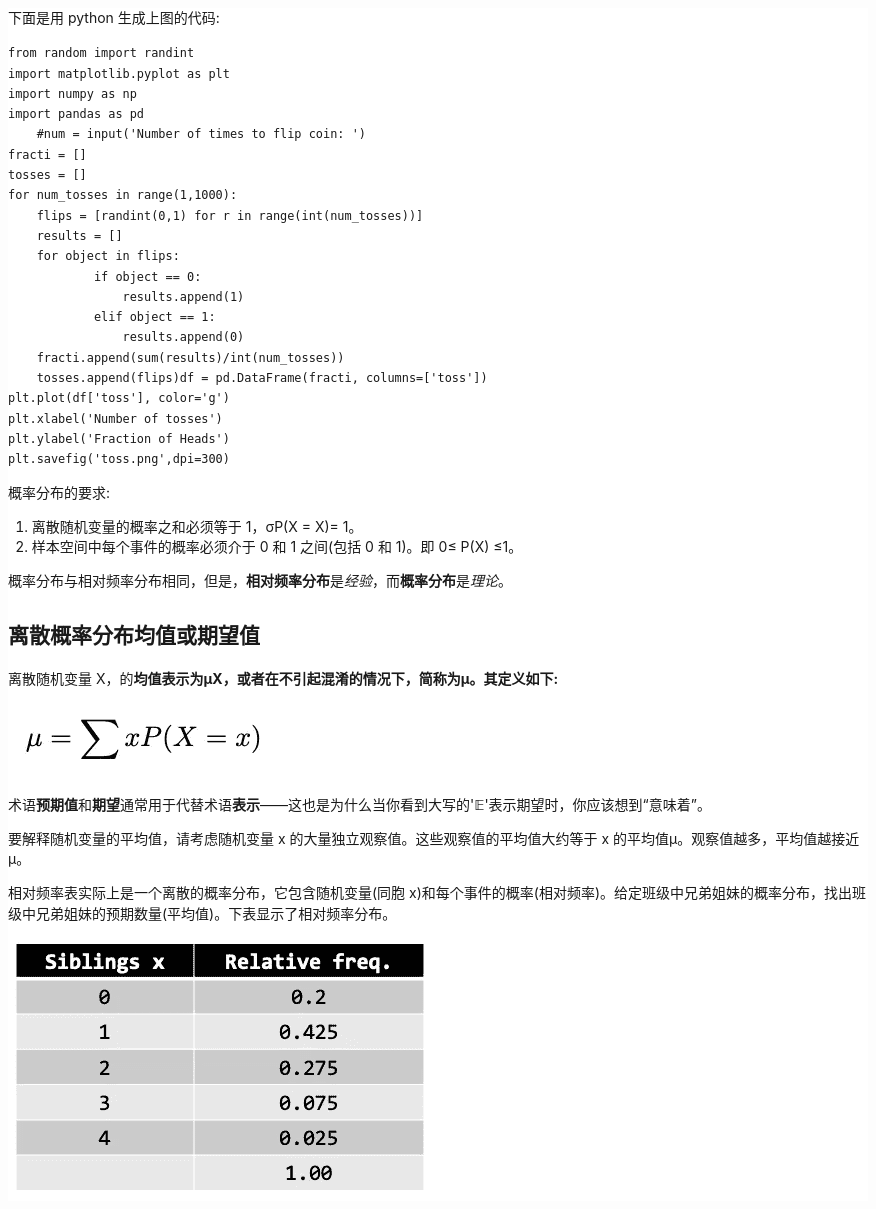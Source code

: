 下面是用 python 生成上图的代码:

```
from random import randint
import matplotlib.pyplot as plt
import numpy as np
import pandas as pd
    #num = input('Number of times to flip coin: ')
fracti = []
tosses = []
for num_tosses in range(1,1000):   
    flips = [randint(0,1) for r in range(int(num_tosses))]
    results = []
    for object in flips:
            if object == 0:
                results.append(1)
            elif object == 1:
                results.append(0)
    fracti.append(sum(results)/int(num_tosses))
    tosses.append(flips)df = pd.DataFrame(fracti, columns=['toss'])
plt.plot(df['toss'], color='g')
plt.xlabel('Number of tosses')
plt.ylabel('Fraction of Heads')
plt.savefig('toss.png',dpi=300)
```

概率分布的要求:

1.  离散随机变量的概率之和必须等于 1，σP(X = X)= 1。
2.  样本空间中每个事件的概率必须介于 0 和 1 之间(包括 0 和 1)。即 0≤ P(X) ≤1。

概率分布与相对频率分布相同，但是，**相对频率分布**是*经验*，而**概率分布**是*理论*。

## 离散概率分布均值或期望值

离散随机变量 X，的**均值表示为μX，或者在不引起混淆的情况下，简称为μ。其定义如下:**

![](img/3beaa8826d1bbace4cfcd4914aa806e1.png)

术语**预期值**和**期望**通常用于代替术语**表示**——这也是为什么当你看到大写的'𝔼'表示期望时，你应该想到“意味着”。

要解释随机变量的平均值，请考虑随机变量 x 的大量独立观察值。这些观察值的平均值大约等于 x 的平均值μ。观察值越多，平均值越接近μ。

相对频率表实际上是一个离散的概率分布，它包含随机变量(同胞 x)和每个事件的概率(相对频率)。给定班级中兄弟姐妹的概率分布，找出班级中兄弟姐妹的预期数量(平均值)。下表显示了相对频率分布。

![](img/d3756aa31c77cf73e814eaa9378da5c4.png)
